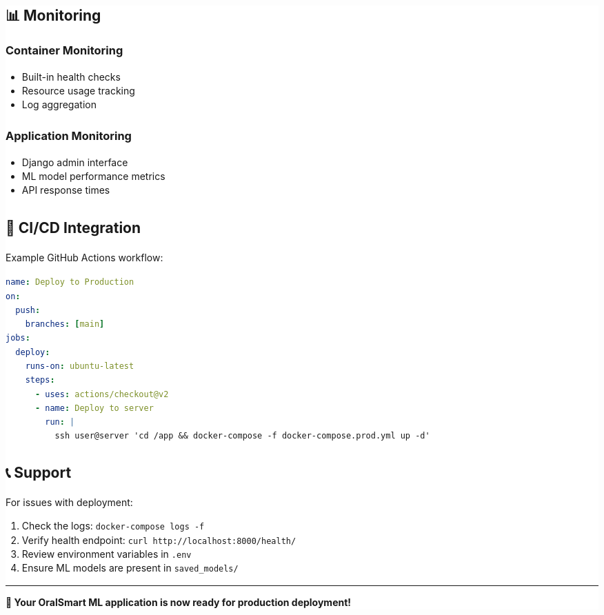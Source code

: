 ## 📊 Monitoring

### **Container Monitoring**
- Built-in health checks
- Resource usage tracking
- Log aggregation

### **Application Monitoring**
- Django admin interface
- ML model performance metrics
- API response times

## 🔄 CI/CD Integration

Example GitHub Actions workflow:
```yaml
name: Deploy to Production
on:
  push:
    branches: [main]
jobs:
  deploy:
    runs-on: ubuntu-latest
    steps:
      - uses: actions/checkout@v2
      - name: Deploy to server
        run: |
          ssh user@server 'cd /app && docker-compose -f docker-compose.prod.yml up -d'
```

## 📞 Support

For issues with deployment:
1. Check the logs: `docker-compose logs -f`
2. Verify health endpoint: `curl http://localhost:8000/health/`
3. Review environment variables in `.env`
4. Ensure ML models are present in `saved_models/`

---

**🎉 Your OralSmart ML application is now ready for production deployment!**
